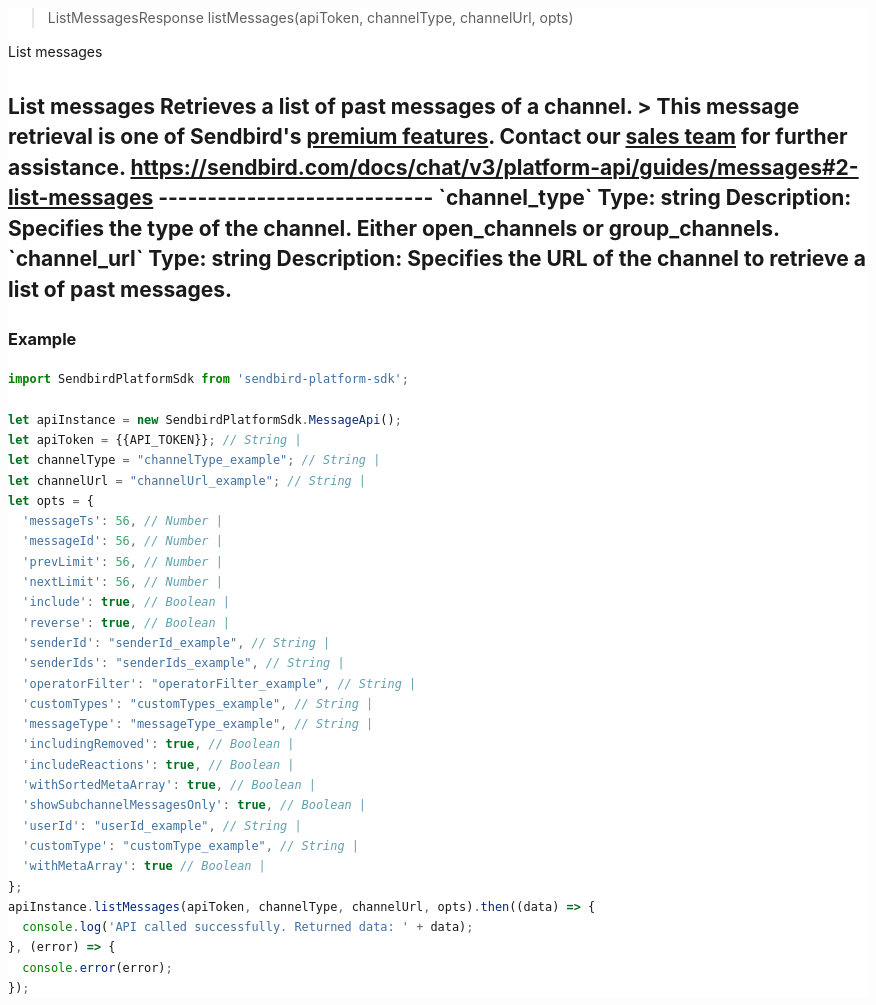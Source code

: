 > ListMessagesResponse listMessages(apiToken, channelType, channelUrl, opts)

List messages

## List messages  Retrieves a list of past messages of a channel.  &gt; This message retrieval is one of Sendbird&#39;s [premium features](https://sendbird.com/docs/chat/v3/platform-api/guides/application#-3-sendbird-s-premium-features). Contact our [sales team](https://get.sendbird.com/talk-to-sales.html) for further assistance.  https://sendbird.com/docs/chat/v3/platform-api/guides/messages#2-list-messages ----------------------------   &#x60;channel_type&#x60;      Type: string      Description: Specifies the type of the channel. Either open_channels or group_channels.  &#x60;channel_url&#x60;      Type: string      Description: Specifies the URL of the channel to retrieve a list of past messages.

### Example

```javascript
import SendbirdPlatformSdk from 'sendbird-platform-sdk';

let apiInstance = new SendbirdPlatformSdk.MessageApi();
let apiToken = {{API_TOKEN}}; // String | 
let channelType = "channelType_example"; // String | 
let channelUrl = "channelUrl_example"; // String | 
let opts = {
  'messageTs': 56, // Number | 
  'messageId': 56, // Number | 
  'prevLimit': 56, // Number | 
  'nextLimit': 56, // Number | 
  'include': true, // Boolean | 
  'reverse': true, // Boolean | 
  'senderId': "senderId_example", // String | 
  'senderIds': "senderIds_example", // String | 
  'operatorFilter': "operatorFilter_example", // String | 
  'customTypes': "customTypes_example", // String | 
  'messageType': "messageType_example", // String | 
  'includingRemoved': true, // Boolean | 
  'includeReactions': true, // Boolean | 
  'withSortedMetaArray': true, // Boolean | 
  'showSubchannelMessagesOnly': true, // Boolean | 
  'userId': "userId_example", // String | 
  'customType': "customType_example", // String | 
  'withMetaArray': true // Boolean | 
};
apiInstance.listMessages(apiToken, channelType, channelUrl, opts).then((data) => {
  console.log('API called successfully. Returned data: ' + data);
}, (error) => {
  console.error(error);
});

```
